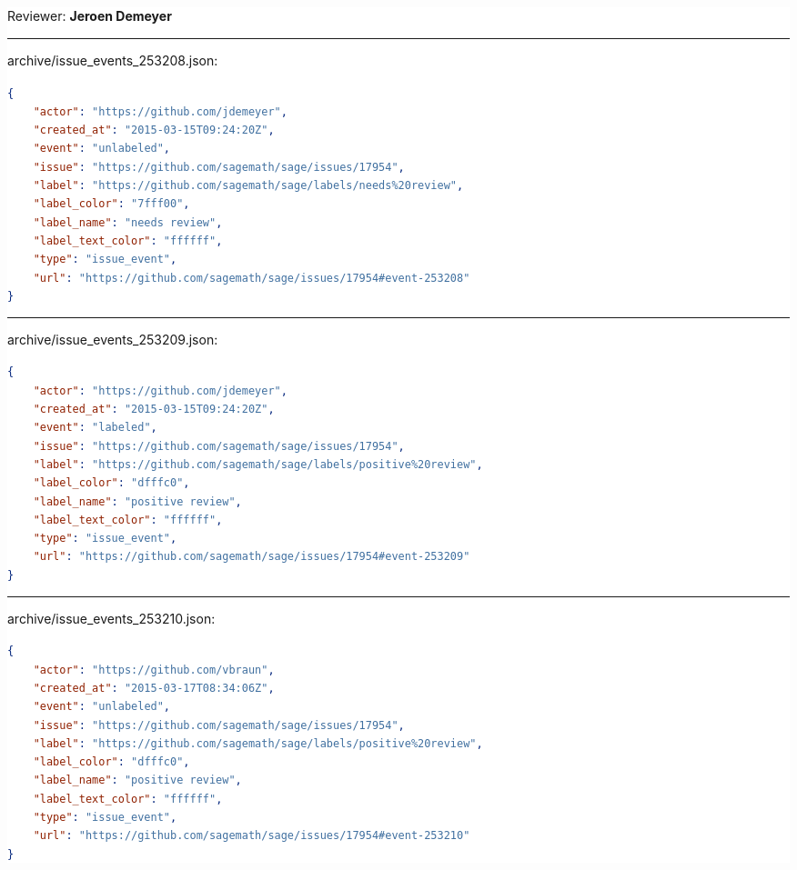 Reviewer: **Jeroen Demeyer**



---

archive/issue_events_253208.json:
```json
{
    "actor": "https://github.com/jdemeyer",
    "created_at": "2015-03-15T09:24:20Z",
    "event": "unlabeled",
    "issue": "https://github.com/sagemath/sage/issues/17954",
    "label": "https://github.com/sagemath/sage/labels/needs%20review",
    "label_color": "7fff00",
    "label_name": "needs review",
    "label_text_color": "ffffff",
    "type": "issue_event",
    "url": "https://github.com/sagemath/sage/issues/17954#event-253208"
}
```



---

archive/issue_events_253209.json:
```json
{
    "actor": "https://github.com/jdemeyer",
    "created_at": "2015-03-15T09:24:20Z",
    "event": "labeled",
    "issue": "https://github.com/sagemath/sage/issues/17954",
    "label": "https://github.com/sagemath/sage/labels/positive%20review",
    "label_color": "dfffc0",
    "label_name": "positive review",
    "label_text_color": "ffffff",
    "type": "issue_event",
    "url": "https://github.com/sagemath/sage/issues/17954#event-253209"
}
```



---

archive/issue_events_253210.json:
```json
{
    "actor": "https://github.com/vbraun",
    "created_at": "2015-03-17T08:34:06Z",
    "event": "unlabeled",
    "issue": "https://github.com/sagemath/sage/issues/17954",
    "label": "https://github.com/sagemath/sage/labels/positive%20review",
    "label_color": "dfffc0",
    "label_name": "positive review",
    "label_text_color": "ffffff",
    "type": "issue_event",
    "url": "https://github.com/sagemath/sage/issues/17954#event-253210"
}
```
